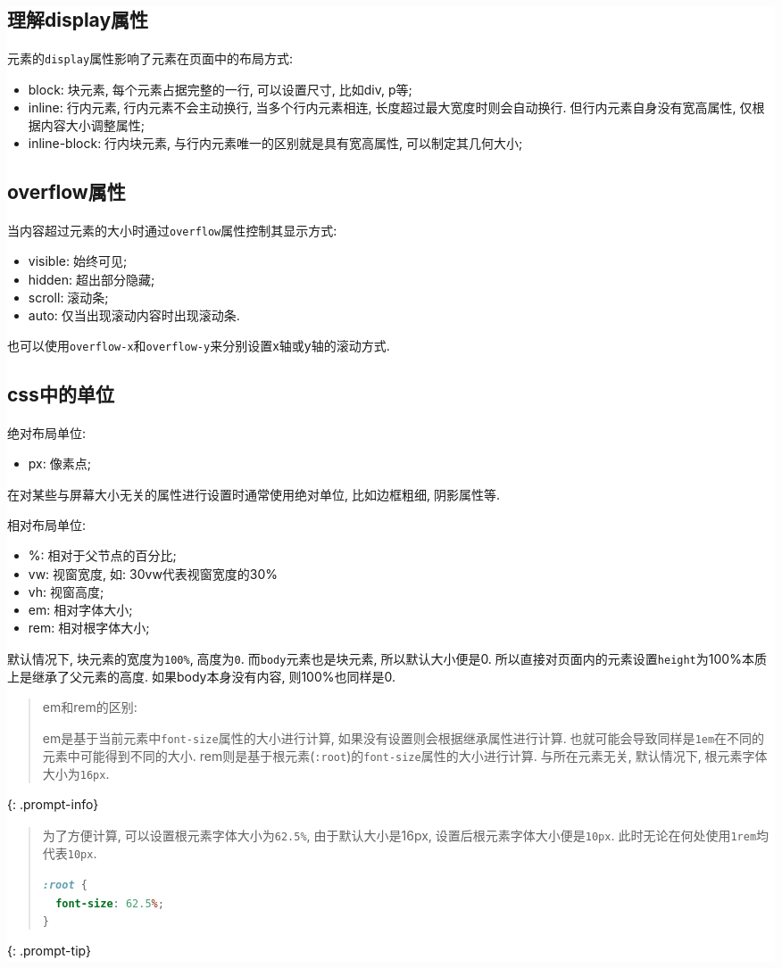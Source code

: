 ## 理解display属性

元素的`display`属性影响了元素在页面中的布局方式:

* block: 块元素, 每个元素占据完整的一行, 可以设置尺寸, 比如div, p等;
* inline: 行内元素, 行内元素不会主动换行, 当多个行内元素相连, 长度超过最大宽度时则会自动换行. 但行内元素自身没有宽高属性, 仅根据内容大小调整属性;
* inline-block: 行内块元素, 与行内元素唯一的区别就是具有宽高属性, 可以制定其几何大小;

## overflow属性

当内容超过元素的大小时通过`overflow`属性控制其显示方式:

* visible: 始终可见;
* hidden: 超出部分隐藏;
* scroll: 滚动条;
* auto: 仅当出现滚动内容时出现滚动条.

也可以使用`overflow-x`和`overflow-y`来分别设置x轴或y轴的滚动方式.

## css中的单位

绝对布局单位:

* px: 像素点;

在对某些与屏幕大小无关的属性进行设置时通常使用绝对单位, 比如边框粗细, 阴影属性等.

相对布局单位:

* %: 相对于父节点的百分比;
* vw: 视窗宽度, 如: 30vw代表视窗宽度的30%
* vh: 视窗高度;
* em: 相对字体大小;
* rem: 相对根字体大小;

默认情况下, 块元素的宽度为`100%`, 高度为`0`. 而`body`元素也是块元素, 所以默认大小便是0. 所以直接对页面内的元素设置`height`为100%本质上是继承了父元素的高度. 如果body本身没有内容, 则100%也同样是0.

> em和rem的区别:
>
> em是基于当前元素中`font-size`属性的大小进行计算, 如果没有设置则会根据继承属性进行计算. 也就可能会导致同样是`1em`在不同的元素中可能得到不同的大小.
> rem则是基于根元素(`:root`)的`font-size`属性的大小进行计算. 与所在元素无关, 默认情况下, 根元素字体大小为`16px`.
>
{: .prompt-info}

> 为了方便计算, 可以设置根元素字体大小为`62.5%`, 由于默认大小是16px, 设置后根元素字体大小便是`10px`. 此时无论在何处使用`1rem`均代表`10px`.
>
> ```css
> :root {
>   font-size: 62.5%;
> } 
> ```
>
{: .prompt-tip}
